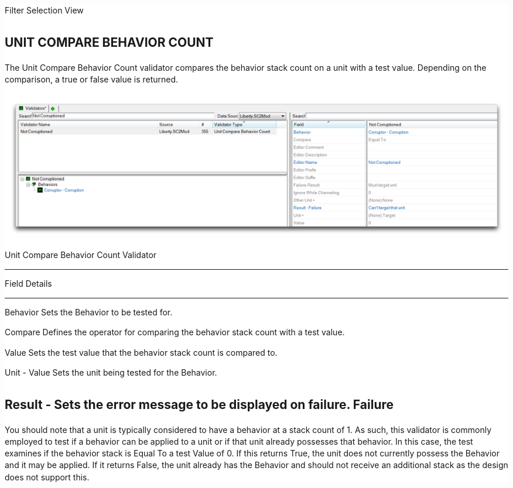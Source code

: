 Filter Selection View

UNIT COMPARE BEHAVIOR COUNT
---------------------------

The Unit Compare Behavior Count validator compares the behavior stack
count on a unit with a test value. Depending on the comparison, a true
or false value is returned.

![Image](./072_Validators_Rundown/image10.png)

Unit Compare Behavior Count Validator

  -----------------------------------------------------------------------
  Field          Details
  -------------- --------------------------------------------------------
  Behavior       Sets the Behavior to be tested for.

  Compare        Defines the operator for comparing the behavior stack
                 count with a test value.

  Value          Sets the test value that the behavior stack count is
                 compared to.

  Unit - Value   Sets the unit being tested for the Behavior.

  Result -       Sets the error message to be displayed on failure.
  Failure        
  -----------------------------------------------------------------------

You should note that a unit is typically considered to have a behavior
at a stack count of 1. As such, this validator is commonly employed to
test if a behavior can be applied to a unit or if that unit already
possesses that behavior. In this case, the test examines if the behavior
stack is Equal To a test Value of 0. If this returns True, the unit does
not currently possess the Behavior and it may be applied. If it returns
False, the unit already has the Behavior and should not receive an
additional stack as the design does not support this.
